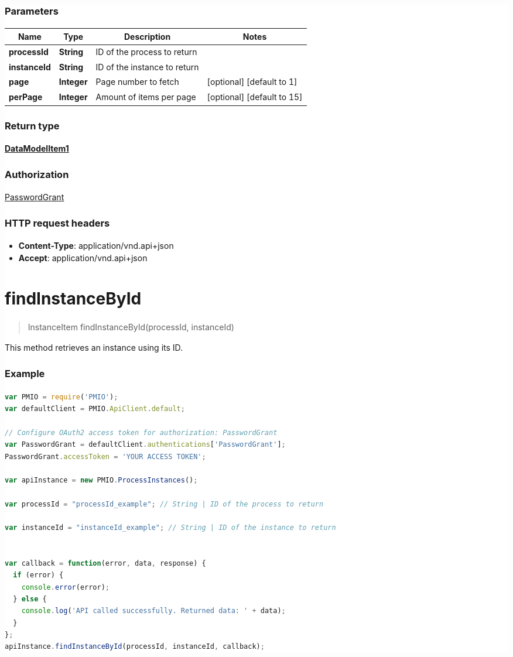 ### Parameters

Name | Type | Description  | Notes
------------- | ------------- | ------------- | -------------
 **processId** | **String**| ID of the process to return | 
 **instanceId** | **String**| ID of the instance to return | 
 **page** | **Integer**| Page number to fetch | [optional] [default to 1]
 **perPage** | **Integer**| Amount of items per page | [optional] [default to 15]

### Return type

[**DataModelItem1**](DataModelItem1.md)

### Authorization

[PasswordGrant](../README.md#PasswordGrant)

### HTTP request headers

 - **Content-Type**: application/vnd.api+json
 - **Accept**: application/vnd.api+json

<a name="findInstanceById"></a>
# **findInstanceById**
> InstanceItem findInstanceById(processId, instanceId)



This method retrieves an instance using its ID.

### Example
```javascript
var PMIO = require('PMIO');
var defaultClient = PMIO.ApiClient.default;

// Configure OAuth2 access token for authorization: PasswordGrant
var PasswordGrant = defaultClient.authentications['PasswordGrant'];
PasswordGrant.accessToken = 'YOUR ACCESS TOKEN';

var apiInstance = new PMIO.ProcessInstances();

var processId = "processId_example"; // String | ID of the process to return

var instanceId = "instanceId_example"; // String | ID of the instance to return


var callback = function(error, data, response) {
  if (error) {
    console.error(error);
  } else {
    console.log('API called successfully. Returned data: ' + data);
  }
};
apiInstance.findInstanceById(processId, instanceId, callback);
```
